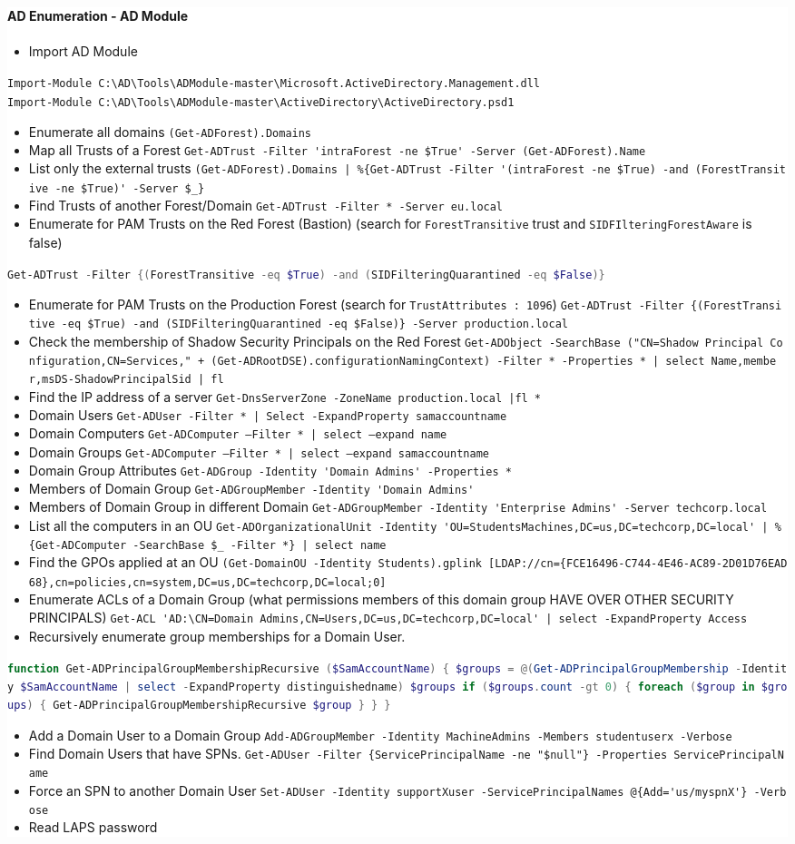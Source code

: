 #### AD Enumeration - AD Module
- Import AD Module
```
Import-Module C:\AD\Tools\ADModule-master\Microsoft.ActiveDirectory.Management.dll
Import-Module C:\AD\Tools\ADModule-master\ActiveDirectory\ActiveDirectory.psd1
```
- Enumerate all domains
`(Get-ADForest).Domains`
- Map all Trusts of a Forest
`Get-ADTrust -Filter 'intraForest -ne $True' -Server (Get-ADForest).Name`
- List only the external trusts
`(Get-ADForest).Domains | %{Get-ADTrust -Filter '(intraForest -ne $True) -and (ForestTransitive -ne $True)' -Server $_}`
- Find Trusts of another Forest/Domain
`Get-ADTrust -Filter * -Server eu.local`
- Enumerate for PAM Trusts on the Red Forest (Bastion) (search for `ForestTransitive` trust and `SIDFIlteringForestAware` is false)
```powershell
Get-ADTrust -Filter {(ForestTransitive -eq $True) -and (SIDFilteringQuarantined -eq $False)}
```
- Enumerate for PAM Trusts on the Production Forest (search for `TrustAttributes : 1096`)
`Get-ADTrust -Filter {(ForestTransitive -eq $True) -and (SIDFilteringQuarantined -eq $False)} -Server production.local`
- Check the membership of Shadow Security Principals on the Red Forest
`Get-ADObject -SearchBase ("CN=Shadow Principal Configuration,CN=Services," + (Get-ADRootDSE).configurationNamingContext) -Filter * -Properties * | select Name,member,msDS-ShadowPrincipalSid | fl`
- Find the IP address of a server
`Get-DnsServerZone -ZoneName production.local |fl *`
- Domain Users
`Get-ADUser -Filter * | Select -ExpandProperty samaccountname`
- Domain Computers
`Get-ADComputer –Filter * | select –expand name`
- Domain Groups
`Get-ADComputer –Filter * | select –expand samaccountname`
- Domain Group Attributes
`Get-ADGroup -Identity 'Domain Admins' -Properties *`
- Members of Domain Group
`Get-ADGroupMember -Identity 'Domain Admins'`
- Members of Domain Group in different Domain
`Get-ADGroupMember -Identity 'Enterprise Admins' -Server techcorp.local`
- List all the computers in an OU
`Get-ADOrganizationalUnit -Identity 'OU=StudentsMachines,DC=us,DC=techcorp,DC=local' | %{Get-ADComputer -SearchBase $_ -Filter *} | select name`
- Find the GPOs applied at an OU
`(Get-DomainOU -Identity Students).gplink [LDAP://cn={FCE16496-C744-4E46-AC89-2D01D76EAD68},cn=policies,cn=system,DC=us,DC=techcorp,DC=local;0]`
- Enumerate ACLs of a Domain Group (what permissions members of this domain group HAVE OVER OTHER SECURITY PRINCIPALS)
`Get-ACL 'AD:\CN=Domain Admins,CN=Users,DC=us,DC=techcorp,DC=local' | select -ExpandProperty Access`
- Recursively enumerate group memberships for a Domain User.
```powershell
function Get-ADPrincipalGroupMembershipRecursive ($SamAccountName) { $groups = @(Get-ADPrincipalGroupMembership -Identity $SamAccountName | select -ExpandProperty distinguishedname) $groups if ($groups.count -gt 0) { foreach ($group in $groups) { Get-ADPrincipalGroupMembershipRecursive $group } } }
```
- Add a Domain User to a Domain Group
`Add-ADGroupMember -Identity MachineAdmins -Members studentuserx -Verbose`
- Find Domain Users that have SPNs.
`Get-ADUser -Filter {ServicePrincipalName -ne "$null"} -Properties ServicePrincipalName`
- Force an SPN to another Domain User
`Set-ADUser -Identity supportXuser -ServicePrincipalNames @{Add='us/myspnX'} -Verbose`
- Read LAPS password